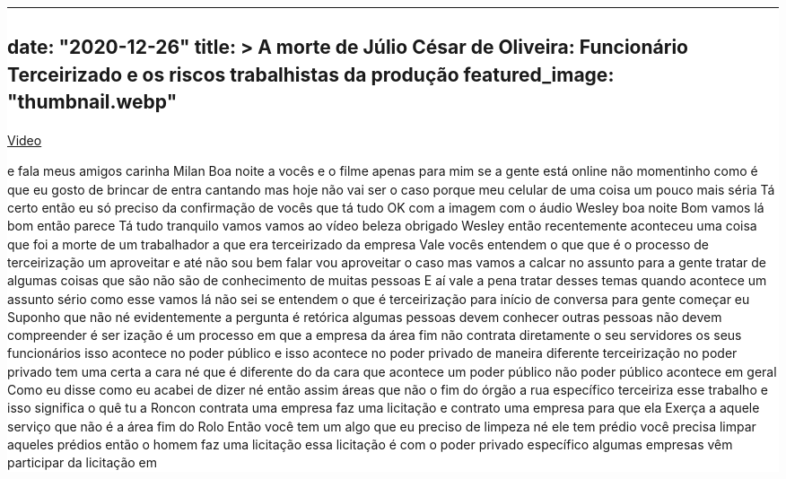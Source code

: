 
---
date: "2020-12-26"
title: > 
    A morte de Júlio César de Oliveira: Funcionário Terceirizado e os riscos trabalhistas da produção
featured_image: "thumbnail.webp"
---

[Video](https://www.youtube.com/watch?v=VB3oF18ZUnM)

e fala meus amigos carinha Milan Boa
noite a vocês
e o filme apenas para mim se a gente
está online não momentinho como é que eu
gosto de brincar de entra cantando mas
hoje não vai ser o caso porque meu
celular de uma coisa um pouco mais séria
Tá certo então eu só preciso da
confirmação de vocês que tá tudo OK com
a imagem com o áudio Wesley boa noite
Bom vamos lá
bom então parece Tá tudo tranquilo vamos
vamos ao vídeo beleza obrigado Wesley
então recentemente aconteceu uma coisa
que foi a morte de um trabalhador a que
era terceirizado da empresa Vale vocês
entendem o que que é o processo de
terceirização um aproveitar
e até não sou bem falar vou aproveitar o
caso mas vamos a calcar no assunto para
a gente tratar de algumas coisas que são
não são de conhecimento de muitas
pessoas E aí vale a pena tratar desses
temas quando acontece um assunto sério
como esse vamos lá não sei se entendem o
que é terceirização para início de
conversa para gente começar eu Suponho
que não né evidentemente a pergunta é
retórica algumas pessoas devem conhecer
outras pessoas não devem compreender é
ser ização é um processo em que a
empresa da área fim não contrata
diretamente o seu servidores os seus
funcionários isso acontece no poder
público e isso acontece no poder privado
de maneira diferente terceirização no
poder privado tem uma certa a cara né
que é diferente do da cara que acontece
um poder público não poder público
acontece em geral Como eu disse como eu
acabei de dizer né então assim áreas que
não
o fim do órgão a rua específico
terceiriza esse trabalho e isso
significa o quê tu a Roncon contrata uma
empresa faz uma licitação e contrato uma
empresa para que ela Exerça a aquele
serviço que não é a área fim do Rolo
Então você tem um algo que eu preciso de
limpeza né ele tem prédio você precisa
limpar aqueles prédios então o homem faz
uma licitação essa licitação é com o
poder privado específico algumas
empresas vêm participar da licitação em
